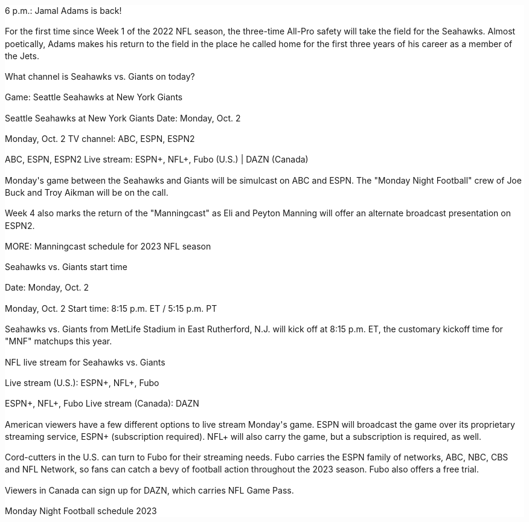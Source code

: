 6 p.m.: Jamal Adams is back!

For the first time since Week 1 of the 2022 NFL season, the three-time All-Pro safety will take the field for the Seahawks. Almost poetically, Adams makes his return to the field in the place he called home for the first three years of his career as a member of the Jets.

What channel is Seahawks vs. Giants on today?

Game: Seattle Seahawks at New York Giants

Seattle Seahawks at New York Giants Date: Monday, Oct. 2

Monday, Oct. 2 TV channel: ABC, ESPN, ESPN2

ABC, ESPN, ESPN2 Live stream: ESPN+, NFL+, Fubo (U.S.) | DAZN (Canada)

Monday's game between the Seahawks and Giants will be simulcast on ABC and ESPN. The "Monday Night Football" crew of Joe Buck and Troy Aikman will be on the call.

Week 4 also marks the return of the "Manningcast" as Eli and Peyton Manning will offer an alternate broadcast presentation on ESPN2.

MORE: Manningcast schedule for 2023 NFL season

Seahawks vs. Giants start time

Date: Monday, Oct. 2

Monday, Oct. 2 Start time: 8:15 p.m. ET / 5:15 p.m. PT

Seahawks vs. Giants from MetLife Stadium in East Rutherford, N.J. will kick off at 8:15 p.m. ET, the customary kickoff time for "MNF" matchups this year.

NFL live stream for Seahawks vs. Giants

Live stream (U.S.): ESPN+, NFL+, Fubo

ESPN+, NFL+, Fubo Live stream (Canada): DAZN

American viewers have a few different options to live stream Monday's game. ESPN will broadcast the game over its proprietary streaming service, ESPN+ (subscription required). NFL+ will also carry the game, but a subscription is required, as well.

Cord-cutters in the U.S. can turn to Fubo for their streaming needs. Fubo carries the ESPN family of networks, ABC, NBC, CBS and NFL Network, so fans can catch a bevy of football action throughout the 2023 season. Fubo also offers a free trial.

Viewers in Canada can sign up for DAZN, which carries NFL Game Pass.

Monday Night Football schedule 2023